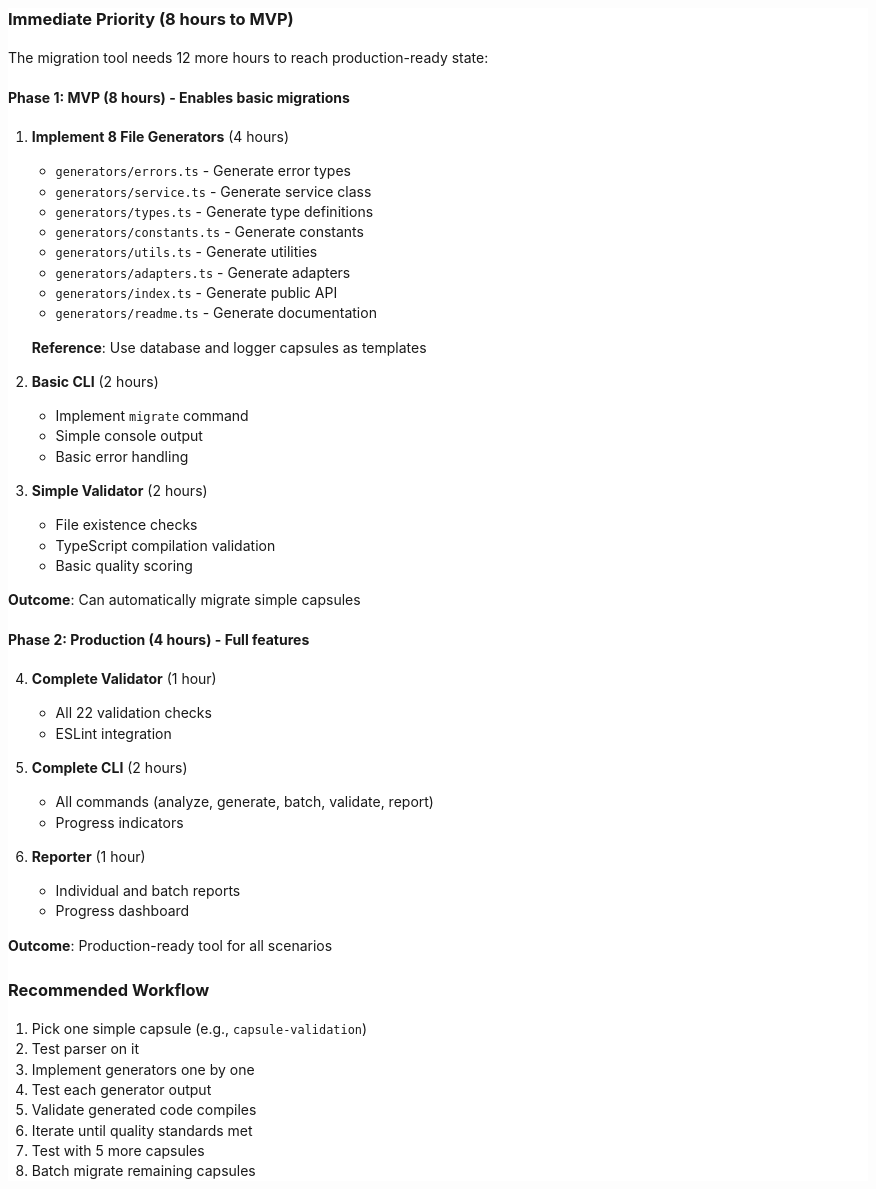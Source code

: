 ### Immediate Priority (8 hours to MVP)

The migration tool needs 12 more hours to reach production-ready state:

#### Phase 1: MVP (8 hours) - Enables basic migrations

1. **Implement 8 File Generators** (4 hours)
   - `generators/errors.ts` - Generate error types
   - `generators/service.ts` - Generate service class
   - `generators/types.ts` - Generate type definitions
   - `generators/constants.ts` - Generate constants
   - `generators/utils.ts` - Generate utilities
   - `generators/adapters.ts` - Generate adapters
   - `generators/index.ts` - Generate public API
   - `generators/readme.ts` - Generate documentation

   **Reference**: Use database and logger capsules as templates

2. **Basic CLI** (2 hours)
   - Implement `migrate` command
   - Simple console output
   - Basic error handling

3. **Simple Validator** (2 hours)
   - File existence checks
   - TypeScript compilation validation
   - Basic quality scoring

**Outcome**: Can automatically migrate simple capsules

#### Phase 2: Production (4 hours) - Full features

4. **Complete Validator** (1 hour)
   - All 22 validation checks
   - ESLint integration

5. **Complete CLI** (2 hours)
   - All commands (analyze, generate, batch, validate, report)
   - Progress indicators

6. **Reporter** (1 hour)
   - Individual and batch reports
   - Progress dashboard

**Outcome**: Production-ready tool for all scenarios

### Recommended Workflow

1. Pick one simple capsule (e.g., `capsule-validation`)
2. Test parser on it
3. Implement generators one by one
4. Test each generator output
5. Validate generated code compiles
6. Iterate until quality standards met
7. Test with 5 more capsules
8. Batch migrate remaining capsules
